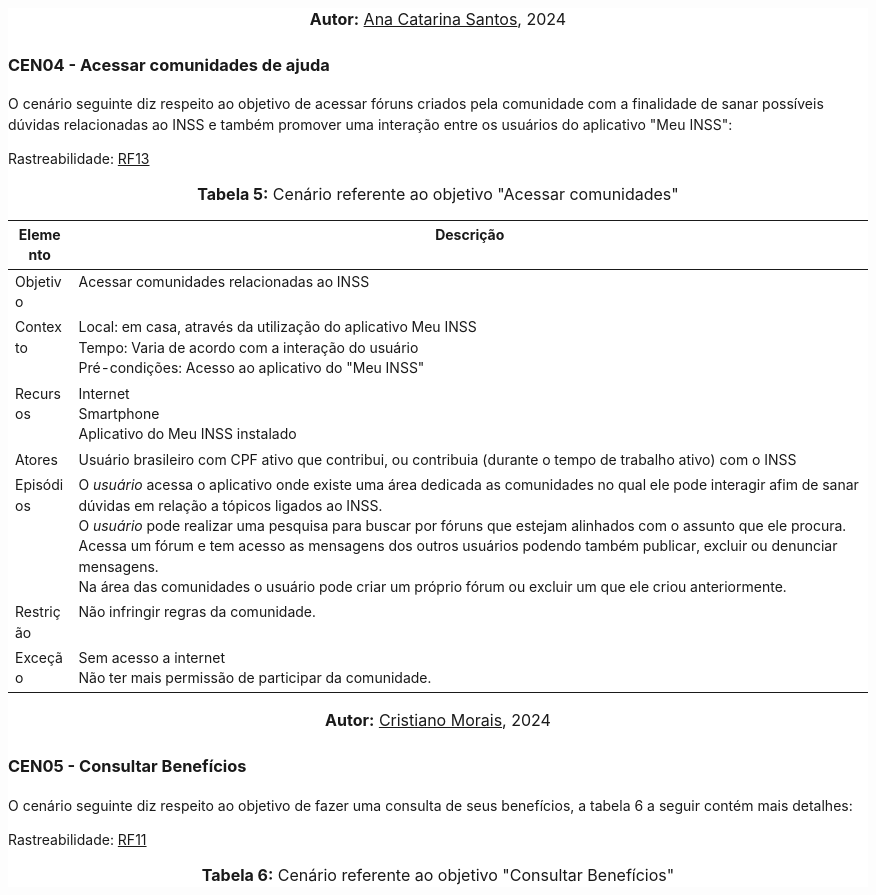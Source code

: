 
<div align="center">
<font size="3"><p style="text-align: center"><b>Autor:</b> <a href="https://github.com/an4catarina">Ana Catarina Santos</a>, 2024</p></font>
</div >

### CEN04 - Acessar comunidades de ajuda

O cenário seguinte diz respeito ao objetivo de acessar fóruns criados pela comunidade com a finalidade de sanar possíveis dúvidas relacionadas ao INSS e também promover uma interação entre os usuários do aplicativo "Meu INSS": 

Rastreabilidade: [RF13](https://requisitos-de-software.github.io/2024.2-MeuINSS/elicitacao/requisitos_elicitados/)

<div align="center">

<font size="3"><p style="text-align: center"><b>Tabela 5:</b> Cenário referente ao objetivo "Acessar comunidades" </p></font>
</div>

| Elemento    | Descrição                                                                           |
|-------------|-------------------------------------------------------------------------------------|
| Objetivo    | Acessar comunidades relacionadas ao INSS|
| Contexto    | Local: em casa, através da utilização do aplicativo Meu INSS<br>Tempo: Varia de acordo com a interação do usuário <br> Pré-condições: Acesso ao aplicativo do "Meu INSS"  |
| Recursos    | Internet<br> Smartphone<br>Aplicativo do Meu INSS instalado                           |
| Atores      | Usuário brasileiro com CPF ativo que contribui, ou contribuia (durante o tempo de trabalho ativo) com o INSS                                                 |
| Episódios   | O *usuário* acessa o aplicativo onde existe uma área dedicada as comunidades no qual ele pode interagir afim de sanar dúvidas em relação a tópicos ligados ao INSS.<br> O *usuário* pode realizar uma pesquisa para buscar por fóruns que estejam alinhados com o assunto que ele procura.<br> Acessa um fórum e tem acesso as mensagens dos outros usuários podendo também publicar, excluir ou denunciar mensagens.<br> Na área das comunidades o usuário pode criar um próprio fórum ou excluir um que ele criou anteriormente.  |
| Restrição   | Não infringir regras da comunidade.|
| Exceção     | Sem acesso a internet <br>  Não ter mais permissão de participar da comunidade.  |

<div align="center">
<font size="3"><p style="text-align: center"><b>Autor:</b> <a href="https://github.com/CristianoMoraiss">Cristiano Morais</a>, 2024</p></font>
</div>



### CEN05 - Consultar Benefícios

O cenário seguinte diz respeito ao objetivo de fazer uma consulta de seus benefícios, a tabela 6 a seguir contém mais detalhes: 

Rastreabilidade: [RF11](https://requisitos-de-software.github.io/2024.2-MeuINSS/elicitacao/requisitos_elicitados/)

<div align="center">

<font size="3"><p style="text-align: center"><b>Tabela 6:</b> Cenário referente ao objetivo "Consultar Benefícios" </p></font>
</div>
